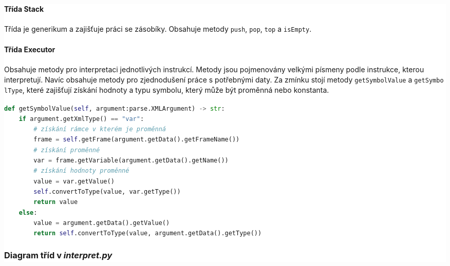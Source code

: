 #### Třída Stack
Třída je generikum a zajišťuje práci se zásobíky. Obsahuje metody `push`, `pop`, `top` a `isEmpty`.

#### Třída Executor
Obsahuje metody pro interpretaci jednotlivých instrukcí. Metody jsou pojmenovány velkými písmeny podle instrukce, kterou interpretují. Navíc obsahuje metody pro zjednodušení práce s potřebnými daty.
Za zmínku stojí metody `getSymbolValue` a `getSymbolType`, které zajišťují získání hodnoty a typu symbolu, který může být proměnná nebo konstanta.
```python
def getSymbolValue(self, argument:parse.XMLArgument) -> str:
    if argument.getXmlType() == "var":
        # získání rámce v kterém je proměnná
        frame = self.getFrame(argument.getData().getFrameName())
        # získání proměnné
        var = frame.getVariable(argument.getData().getName())
        # získání hodnoty proměnné
        value = var.getValue()
        self.convertToType(value, var.getType())
        return value
    else:
        value = argument.getData().getValue()
        return self.convertToType(value, argument.getData().getType())
```
### Diagram tříd v *interpret.py*